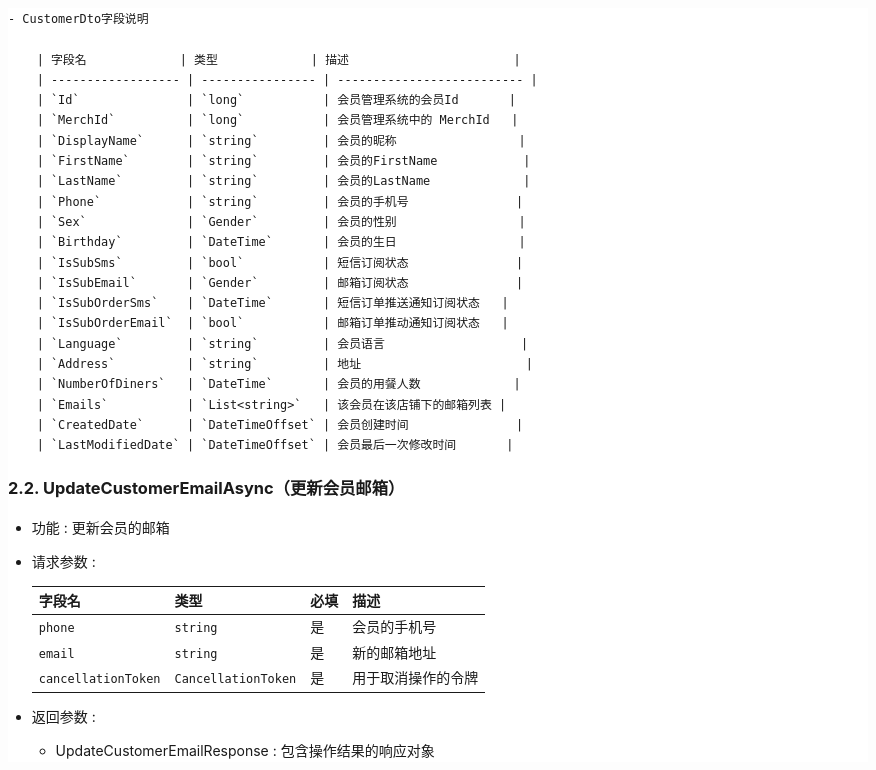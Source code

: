     - CustomerDto字段说明

        | 字段名             | 类型             | 描述                       |
        | ------------------ | ---------------- | -------------------------- |
        | `Id`               | `long`           | 会员管理系统的会员Id       |
        | `MerchId`          | `long`           | 会员管理系统中的 MerchId   |
        | `DisplayName`      | `string`         | 会员的昵称                 |
        | `FirstName`        | `string`         | 会员的FirstName            |
        | `LastName`         | `string`         | 会员的LastName             |
        | `Phone`            | `string`         | 会员的手机号               |
        | `Sex`              | `Gender`         | 会员的性别                 |
        | `Birthday`         | `DateTime`       | 会员的生日                 |
        | `IsSubSms`         | `bool`           | 短信订阅状态               |
        | `IsSubEmail`       | `Gender`         | 邮箱订阅状态               |
        | `IsSubOrderSms`    | `DateTime`       | 短信订单推送通知订阅状态   |
        | `IsSubOrderEmail`  | `bool`           | 邮箱订单推动通知订阅状态   |
        | `Language`         | `string`         | 会员语言                   |
        | `Address`          | `string`         | 地址                       |
        | `NumberOfDiners`   | `DateTime`       | 会员的用餐人数             |
        | `Emails`           | `List<string>`   | 该会员在该店铺下的邮箱列表 |
        | `CreatedDate`      | `DateTimeOffset` | 会员创建时间               |
        | `LastModifiedDate` | `DateTimeOffset` | 会员最后一次修改时间       |

### 2.2. UpdateCustomerEmailAsync（更新会员邮箱）

- 功能 : 更新会员的邮箱


- 请求参数 :

    | 字段名              | 类型                | 必填 | 描述               |
    | ------------------- | ------------------- | ---- | ------------------ |
    | `phone`             | `string`            | 是   | 会员的手机号       |
    | `email`             | `string`            | 是   | 新的邮箱地址       |
    | `cancellationToken` | `CancellationToken` | 是   | 用于取消操作的令牌 |


- 返回参数 :

    - UpdateCustomerEmailResponse : 包含操作结果的响应对象
